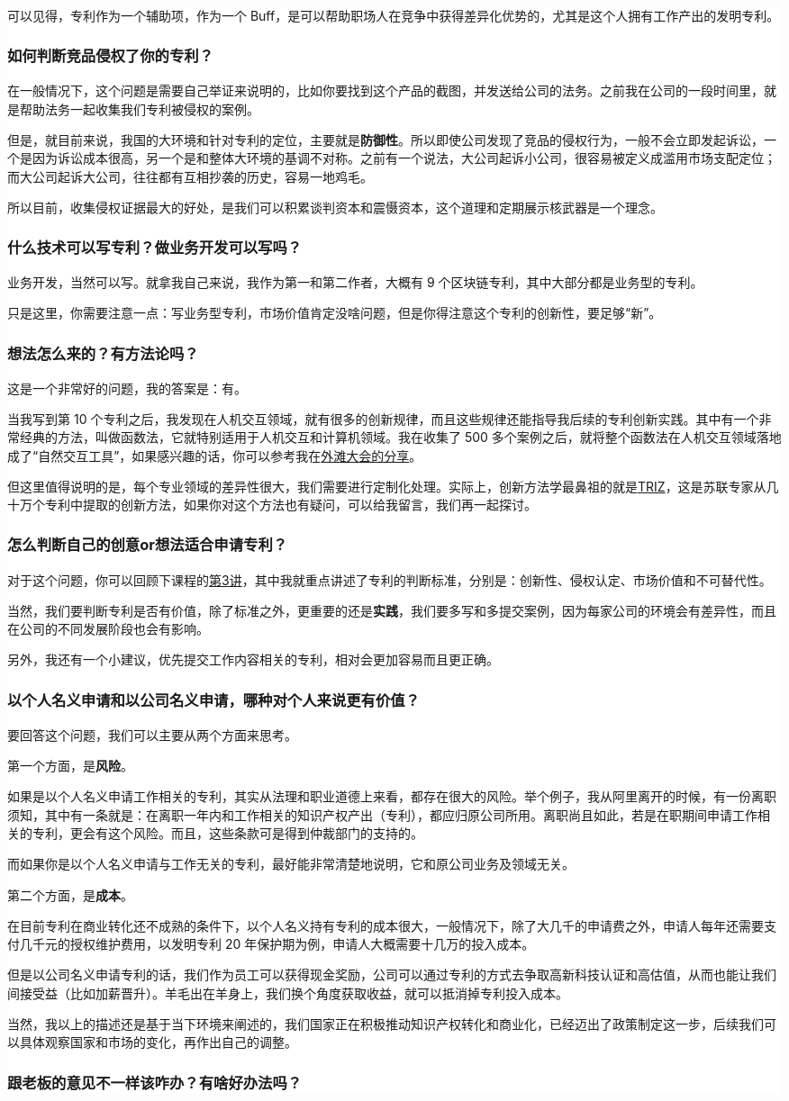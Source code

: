 可以见得，专利作为一个辅助项，作为一个 Buff，是可以帮助职场人在竞争中获得差异化优势的，尤其是这个人拥有工作产出的发明专利。

### 如何判断竞品侵权了你的专利？

在一般情况下，这个问题是需要自己举证来说明的，比如你要找到这个产品的截图，并发送给公司的法务。之前我在公司的一段时间里，就是帮助法务一起收集我们专利被侵权的案例。

但是，就目前来说，我国的大环境和针对专利的定位，主要就是**防御性**。所以即使公司发现了竞品的侵权行为，一般不会立即发起诉讼，一个是因为诉讼成本很高，另一个是和整体大环境的基调不对称。之前有一个说法，大公司起诉小公司，很容易被定义成滥用市场支配定位；而大公司起诉大公司，往往都有互相抄袭的历史，容易一地鸡毛。

所以目前，收集侵权证据最大的好处，是我们可以积累谈判资本和震慑资本，这个道理和定期展示核武器是一个理念。

### 什么技术可以写专利？做业务开发可以写吗？

业务开发，当然可以写。就拿我自己来说，我作为第一和第二作者，大概有 9 个区块链专利，其中大部分都是业务型的专利。

只是这里，你需要注意一点：写业务型专利，市场价值肯定没啥问题，但是你得注意这个专利的创新性，要足够“新”。

### 想法怎么来的？有方法论吗？

这是一个非常好的问题，我的答案是：有。

当我写到第 10 个专利之后，我发现在人机交互领域，就有很多的创新规律，而且这些规律还能指导我后续的专利创新实践。其中有一个非常经典的方法，叫做函数法，它就特别适用于人机交互和计算机领域。我在收集了 500 多个案例之后，就将整个函数法在人机交互领域落地成了“自然交互工具”，如果感兴趣的话，你可以参考我在[外滩大会的分享](https://zhuanlan.zhihu.com/p/269913164)。

但这里值得说明的是，每个专业领域的差异性很大，我们需要进行定制化处理。实际上，创新方法学最鼻祖的就是[TRIZ](https://zh.wikipedia.org/zh-cn/TRIZ)，这是苏联专家从几十万个专利中提取的创新方法，如果你对这个方法也有疑问，可以给我留言，我们再一起探讨。

### 怎么判断自己的创意or想法适合申请专利？

对于这个问题，你可以回顾下课程的[第3讲](https://time.geekbang.org/column/article/513655)，其中我就重点讲述了专利的判断标准，分别是：创新性、侵权认定、市场价值和不可替代性。

当然，我们要判断专利是否有价值，除了标准之外，更重要的还是**实践**，我们要多写和多提交案例，因为每家公司的环境会有差异性，而且在公司的不同发展阶段也会有影响。

另外，我还有一个小建议，优先提交工作内容相关的专利，相对会更加容易而且更正确。

### 以个人名义申请和以公司名义申请，哪种对个人来说更有价值？

要回答这个问题，我们可以主要从两个方面来思考。

第一个方面，是**风险**。

如果是以个人名义申请工作相关的专利，其实从法理和职业道德上来看，都存在很大的风险。举个例子，我从阿里离开的时候，有一份离职须知，其中有一条就是：在离职一年内和工作相关的知识产权产出（专利），都应归原公司所用。离职尚且如此，若是在职期间申请工作相关的专利，更会有这个风险。而且，这些条款可是得到仲裁部门的支持的。

而如果你是以个人名义申请与工作无关的专利，最好能非常清楚地说明，它和原公司业务及领域无关。

第二个方面，是**成本**。

在目前专利在商业转化还不成熟的条件下，以个人名义持有专利的成本很大，一般情况下，除了大几千的申请费之外，申请人每年还需要支付几千元的授权维护费用，以发明专利 20 年保护期为例，申请人大概需要十几万的投入成本。

但是以公司名义申请专利的话，我们作为员工可以获得现金奖励，公司可以通过专利的方式去争取高新科技认证和高估值，从而也能让我们间接受益（比如加薪晋升）。羊毛出在羊身上，我们换个角度获取收益，就可以抵消掉专利投入成本。

当然，我以上的描述还是基于当下环境来阐述的，我们国家正在积极推动知识产权转化和商业化，已经迈出了政策制定这一步，后续我们可以具体观察国家和市场的变化，再作出自己的调整。

### 跟老板的意见不一样该咋办？有啥好办法吗？

